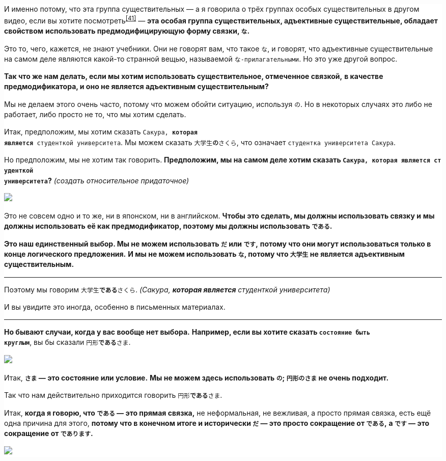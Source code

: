 И именно потому, что эта группа существительных — а я говорила о трёх группах особых существительных в другом видео, если вы хотите посмотреть<sup>[[41]](./41-5-key-facts-about-the-basic-structure-of-japanese.md)</sup> — **эта особая группа существительных, адъективные существительные, обладает свойством** **использовать предмодифицирующую форму связки, <code>な</code>.**

Это то, чего, кажется, не знают учебники. Они не говорят вам, что такое <code>な</code>, и говорят, что адъективные существительные на самом деле являются какой-то странной вещью, называемой <code>な-прилагательными</code>. Но это уже другой вопрос.

**Так что же нам делать, если мы хотим использовать существительное, отмеченное связкой,** **в качестве предмодификатора, и оно не является адъективным существительным?**

Мы не делаем этого очень часто, потому что можем обойти ситуацию, используя <code>の</code>. Но в некоторых случаях это либо не работает, либо просто не то, что мы хотим сделать.

Итак, предположим, мы хотим сказать <code>Сакура, **которая является** студенткой университета</code>. Мы можем сказать <code>大学生**の**さくら</code>, что означает <code>студентка университета Сакура</code>.

Но предположим, мы не хотим так говорить. **Предположим, мы на самом деле хотим сказать <code>Сакура, которая является студенткой университета</code>?** *(создать относительное придаточное)*

![](../media/image803.webp)

Это не совсем одно и то же, ни в японском, ни в английском. **Чтобы это сделать, мы должны использовать связку и** **мы должны использовать её как предмодификатор, поэтому мы должны использовать <code>である</code>.**

**Это наш единственный выбор. Мы не можем использовать <code>だ</code> или <code>です</code>,** **потому что они могут использоваться только в конце логического предложения.** **И мы не можем использовать <code>な</code>, потому что <code>大学生</code> не является адъективным существительным.**

---

Поэтому мы говорим <code>大学生**である**さくら</code>. *(Сакура, **которая является** студенткой университета)*

И вы увидите это иногда, особенно в письменных материалах.

---

**Но бывают случаи, когда у вас вообще нет выбора.** **Например, если вы хотите сказать <code>состояние быть круглым</code>**, вы бы сказали <code>円形**である**さま</code>.

![](../media/image1156.webp)

Итак, **<code>さま</code> — это состояние или условие.** **Мы не можем здесь использовать <code>の</code>; <code>円形のさま</code> не очень подходит.**

Так что нам действительно приходится говорить <code>円形**である**さま</code>.

Итак, **когда я говорю, что <code>である</code> — это прямая связка,** не неформальная, не вежливая, а просто прямая связка, есть ещё одна причина для этого, **потому что в конечном итоге и исторически <code>だ</code> — это просто сокращение от <code>である</code>,** **а <code>です</code> — это сокращение от <code>であります</code>.**

![](../media/image873.webp)
